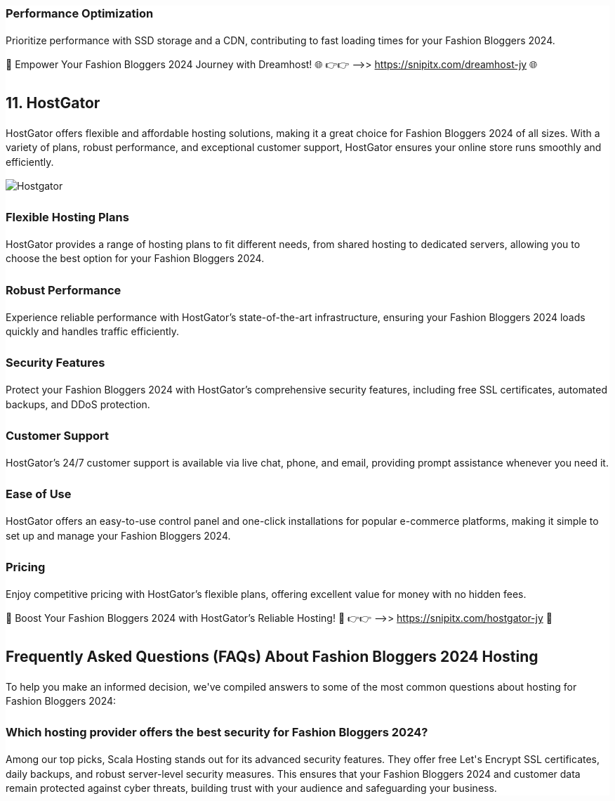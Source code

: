 ### Performance Optimization
Prioritize performance with SSD storage and a CDN, contributing to fast loading times for your Fashion Bloggers 2024.

🚀 Empower Your Fashion Bloggers 2024 Journey with Dreamhost! 🌐
👉👉 -->> https://snipitx.com/dreamhost-jy 🌐

## 11. HostGator

HostGator offers flexible and affordable hosting solutions, making it a great choice for Fashion Bloggers 2024 of all sizes. With a variety of plans, robust performance, and exceptional customer support, HostGator ensures your online store runs smoothly and efficiently.

![Hostgator](https://i.imgur.com/SNC0dSu.jpeg "Hostgator Hosting")

### Flexible Hosting Plans
HostGator provides a range of hosting plans to fit different needs, from shared hosting to dedicated servers, allowing you to choose the best option for your Fashion Bloggers 2024.

### Robust Performance
Experience reliable performance with HostGator’s state-of-the-art infrastructure, ensuring your Fashion Bloggers 2024 loads quickly and handles traffic efficiently.

### Security Features
Protect your Fashion Bloggers 2024 with HostGator’s comprehensive security features, including free SSL certificates, automated backups, and DDoS protection.

### Customer Support
HostGator’s 24/7 customer support is available via live chat, phone, and email, providing prompt assistance whenever you need it.

### Ease of Use
HostGator offers an easy-to-use control panel and one-click installations for popular e-commerce platforms, making it simple to set up and manage your Fashion Bloggers 2024.

### Pricing
Enjoy competitive pricing with HostGator’s flexible plans, offering excellent value for money with no hidden fees.

🌟 Boost Your Fashion Bloggers 2024 with HostGator’s Reliable Hosting! 🚀
👉👉 -->> https://snipitx.com/hostgator-jy 🚀

## Frequently Asked Questions (FAQs) About Fashion Bloggers 2024 Hosting

To help you make an informed decision, we've compiled answers to some of the most common questions about hosting for Fashion Bloggers 2024:

### Which hosting provider offers the best security for Fashion Bloggers 2024? 
Among our top picks, Scala Hosting stands out for its advanced security features. They offer free Let's Encrypt SSL certificates, daily backups, and robust server-level security measures. This ensures that your Fashion Bloggers 2024 and customer data remain protected against cyber threats, building trust with your audience and safeguarding your business.
